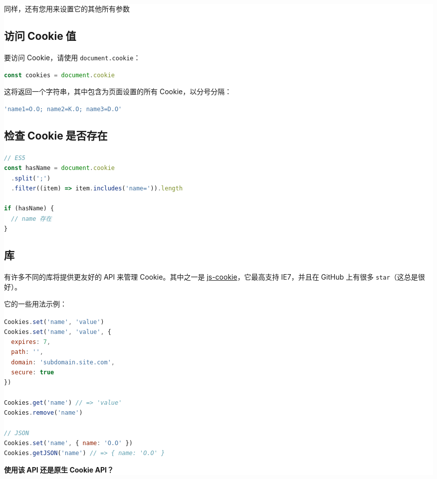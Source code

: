 同样，还有您用来设置它的其他所有参数

## 访问 Cookie 值

要访问 Cookie，请使用 `document.cookie`：

```js
const cookies = document.cookie
```

这将返回一个字符串，其中包含为页面设置的所有 Cookie，以分号分隔：

```js
'name1=O.O; name2=K.O; name3=D.O'
```

## 检查 Cookie 是否存在

```js
// ES5
const hasName = document.cookie
  .split(';')
  .filter((item) => item.includes('name=')).length

if (hasName) {
  // name 存在
}
```

## 库

有许多不同的库将提供更友好的 API 来管理 Cookie。其中之一是 [js-cookie](https://github.com/js-cookie/js-cookie)，它最高支持 IE7，并且在 GitHub 上有很多 `star`（这总是很好）。

它的一些用法示例：

```js
Cookies.set('name', 'value')
Cookies.set('name', 'value', {
  expires: 7,
  path: '',
  domain: 'subdomain.site.com',
  secure: true
})

Cookies.get('name') // => 'value'
Cookies.remove('name')

// JSON
Cookies.set('name', { name: 'O.O' })
Cookies.getJSON('name') // => { name: 'O.O' }
```

**使用该 API 还是原生 Cookie API？**
